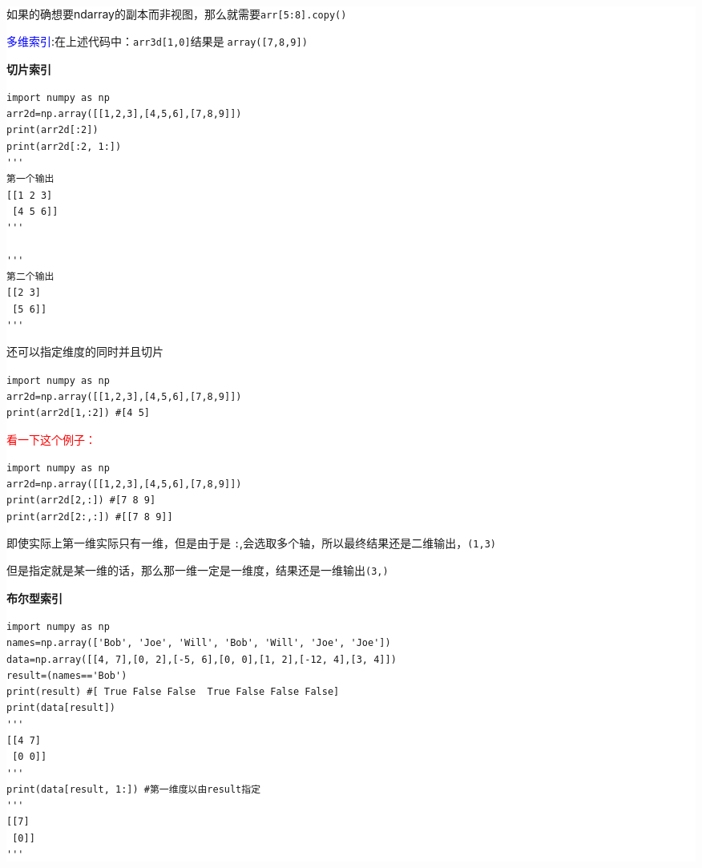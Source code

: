 如果的确想要ndarray的副本而非视图，那么就需要`arr[5:8].copy()`

<font color=blue>多维索引</font>:在上述代码中：`arr3d[1,0]`结果是 `array([7,8,9])`



**切片索引**

```
import numpy as np
arr2d=np.array([[1,2,3],[4,5,6],[7,8,9]])
print(arr2d[:2])
print(arr2d[:2, 1:])
'''
第一个输出
[[1 2 3]
 [4 5 6]]
'''

'''
第二个输出
[[2 3]
 [5 6]]
'''
```

还可以指定维度的同时并且切片

```
import numpy as np
arr2d=np.array([[1,2,3],[4,5,6],[7,8,9]])
print(arr2d[1,:2]) #[4 5]
```

<font color=red>看一下这个例子：</font>

```
import numpy as np
arr2d=np.array([[1,2,3],[4,5,6],[7,8,9]])
print(arr2d[2,:]) #[7 8 9]
print(arr2d[2:,:]) #[[7 8 9]]
```

即使实际上第一维实际只有一维，但是由于是 `:`,会选取多个轴，所以最终结果还是二维输出，`(1,3)`

但是指定就是某一维的话，那么那一维一定是一维度，结果还是一维输出`(3,)`



**布尔型索引**

```
import numpy as np
names=np.array(['Bob', 'Joe', 'Will', 'Bob', 'Will', 'Joe', 'Joe'])
data=np.array([[4, 7],[0, 2],[-5, 6],[0, 0],[1, 2],[-12, 4],[3, 4]])
result=(names=='Bob')
print(result) #[ True False False  True False False False]
print(data[result])
'''
[[4 7]
 [0 0]]
'''
print(data[result, 1:]) #第一维度以由result指定
'''
[[7]
 [0]]
'''
```
